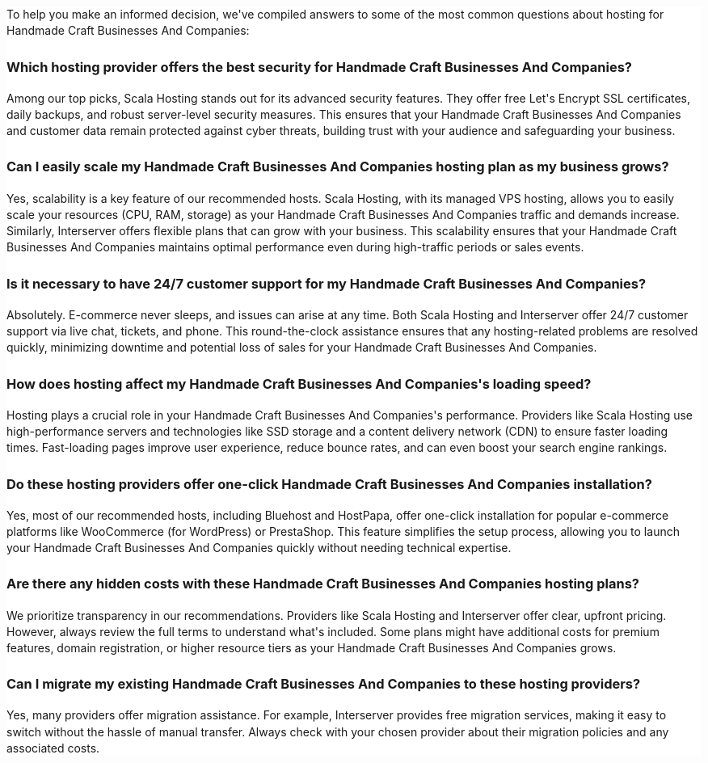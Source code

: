 To help you make an informed decision, we've compiled answers to some of the most common questions about hosting for Handmade Craft Businesses And Companies:

### Which hosting provider offers the best security for Handmade Craft Businesses And Companies? 
Among our top picks, Scala Hosting stands out for its advanced security features. They offer free Let's Encrypt SSL certificates, daily backups, and robust server-level security measures. This ensures that your Handmade Craft Businesses And Companies and customer data remain protected against cyber threats, building trust with your audience and safeguarding your business.

### Can I easily scale my Handmade Craft Businesses And Companies hosting plan as my business grows? 
Yes, scalability is a key feature of our recommended hosts. Scala Hosting, with its managed VPS hosting, allows you to easily scale your resources (CPU, RAM, storage) as your Handmade Craft Businesses And Companies traffic and demands increase. Similarly, Interserver offers flexible plans that can grow with your business. This scalability ensures that your Handmade Craft Businesses And Companies maintains optimal performance even during high-traffic periods or sales events.

### Is it necessary to have 24/7 customer support for my Handmade Craft Businesses And Companies? 
Absolutely. E-commerce never sleeps, and issues can arise at any time. Both Scala Hosting and Interserver offer 24/7 customer support via live chat, tickets, and phone. This round-the-clock assistance ensures that any hosting-related problems are resolved quickly, minimizing downtime and potential loss of sales for your Handmade Craft Businesses And Companies.

### How does hosting affect my Handmade Craft Businesses And Companies's loading speed? 
Hosting plays a crucial role in your Handmade Craft Businesses And Companies's performance. Providers like Scala Hosting use high-performance servers and technologies like SSD storage and a content delivery network (CDN) to ensure faster loading times. Fast-loading pages improve user experience, reduce bounce rates, and can even boost your search engine rankings.

### Do these hosting providers offer one-click Handmade Craft Businesses And Companies installation? 
Yes, most of our recommended hosts, including Bluehost and HostPapa, offer one-click installation for popular e-commerce platforms like WooCommerce (for WordPress) or PrestaShop. This feature simplifies the setup process, allowing you to launch your Handmade Craft Businesses And Companies quickly without needing technical expertise.

### Are there any hidden costs with these Handmade Craft Businesses And Companies hosting plans? 
We prioritize transparency in our recommendations. Providers like Scala Hosting and Interserver offer clear, upfront pricing. However, always review the full terms to understand what's included. Some plans might have additional costs for premium features, domain registration, or higher resource tiers as your Handmade Craft Businesses And Companies grows.

### Can I migrate my existing Handmade Craft Businesses And Companies to these hosting providers? 
Yes, many providers offer migration assistance. For example, Interserver provides free migration services, making it easy to switch without the hassle of manual transfer. Always check with your chosen provider about their migration policies and any associated costs.
